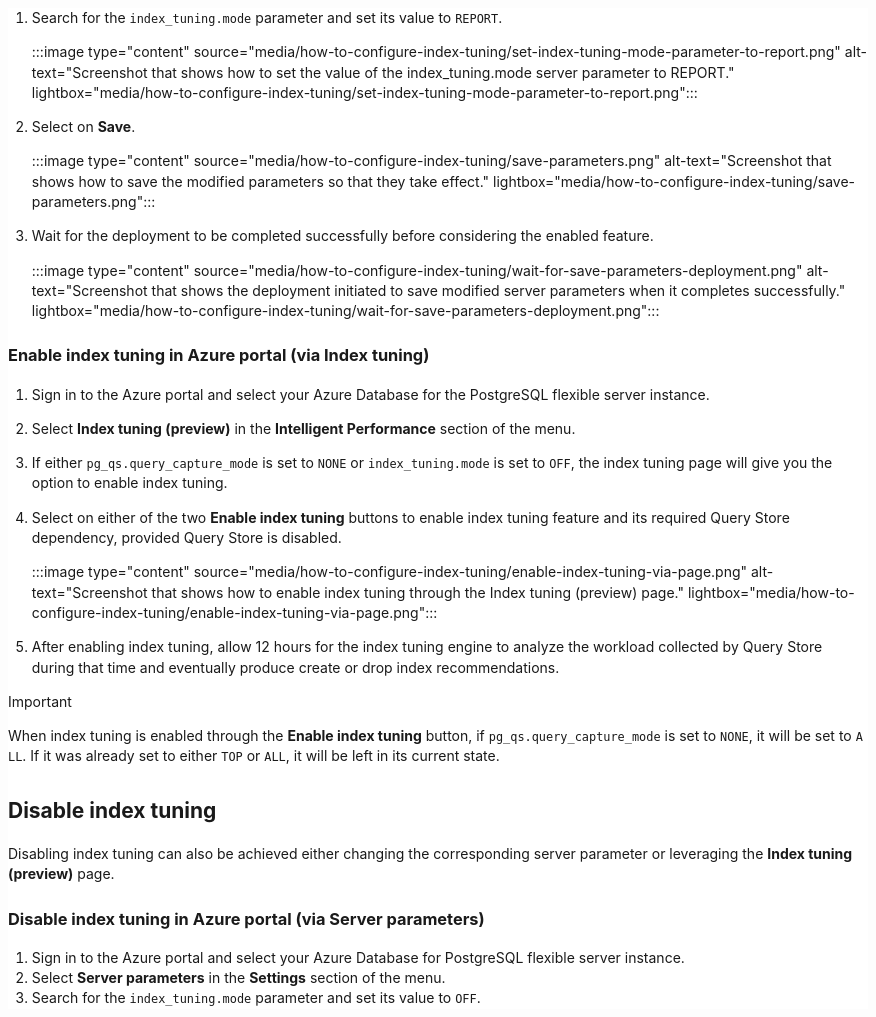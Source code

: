 1. Search for the `index_tuning.mode` parameter and set its value to `REPORT`.

   :::image type="content" source="media/how-to-configure-index-tuning/set-index-tuning-mode-parameter-to-report.png" alt-text="Screenshot that shows how to set the value of the index_tuning.mode server parameter to REPORT." lightbox="media/how-to-configure-index-tuning/set-index-tuning-mode-parameter-to-report.png":::

1. Select on **Save**.

   :::image type="content" source="media/how-to-configure-index-tuning/save-parameters.png" alt-text="Screenshot that shows how to save the modified parameters so that they take effect." lightbox="media/how-to-configure-index-tuning/save-parameters.png":::

1. Wait for the deployment to be completed successfully before considering the enabled feature.

   :::image type="content" source="media/how-to-configure-index-tuning/wait-for-save-parameters-deployment.png" alt-text="Screenshot that shows the deployment initiated to save modified server parameters when it completes successfully." lightbox="media/how-to-configure-index-tuning/wait-for-save-parameters-deployment.png":::

### Enable index tuning in Azure portal (via Index tuning)

1. Sign in to the Azure portal and select your Azure Database for the PostgreSQL flexible server instance.
1. Select **Index tuning (preview)** in the **Intelligent Performance** section of the menu.
1. If either `pg_qs.query_capture_mode` is set to `NONE` or `index_tuning.mode` is set to `OFF`, the index tuning page will give you the option to enable index tuning.
1. Select on either of the two **Enable index tuning** buttons to enable index tuning feature and its required Query Store dependency, provided Query Store is disabled.

   :::image type="content" source="media/how-to-configure-index-tuning/enable-index-tuning-via-page.png" alt-text="Screenshot that shows how to enable index tuning through the Index tuning (preview) page." lightbox="media/how-to-configure-index-tuning/enable-index-tuning-via-page.png":::

1. After enabling index tuning, allow 12 hours for the index tuning engine to analyze the workload collected by Query Store during that time and eventually produce create or drop index recommendations.

> [!IMPORTANT]  
> When index tuning is enabled through the **Enable index tuning** button, if `pg_qs.query_capture_mode` is set to `NONE`, it will be set to `ALL`. If it was already set to either `TOP` or `ALL`, it will be left in its current state.

## Disable index tuning

Disabling index tuning can also be achieved either changing the corresponding server parameter or leveraging the **Index tuning (preview)** page.

### Disable index tuning in Azure portal (via Server parameters)

1. Sign in to the Azure portal and select your Azure Database for PostgreSQL flexible server instance.
1. Select **Server parameters** in the **Settings** section of the menu.
1. Search for the `index_tuning.mode` parameter and set its value to `OFF`.
